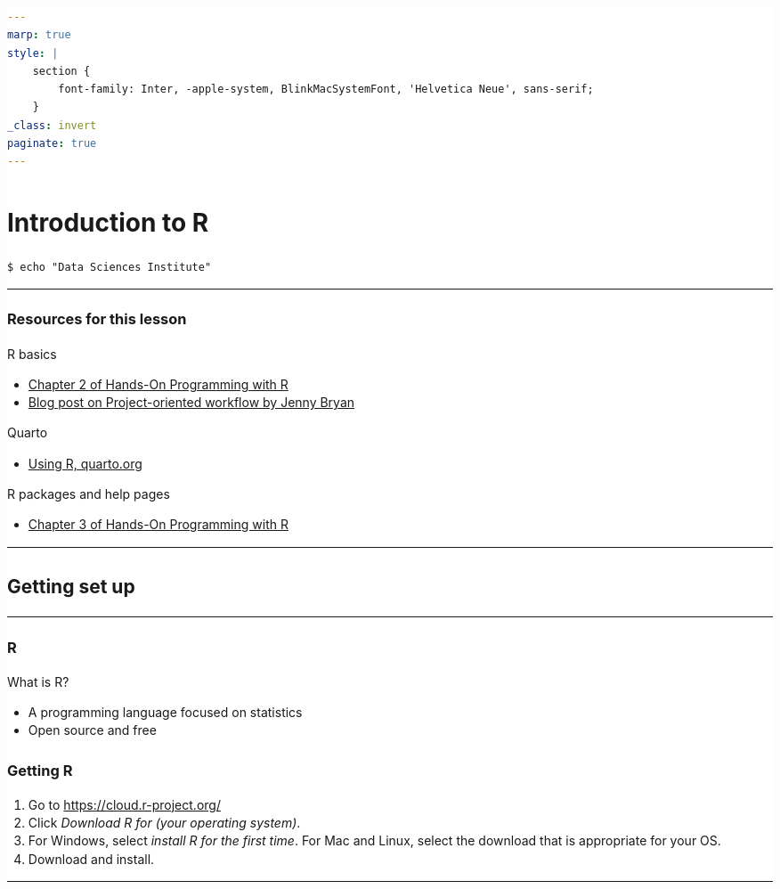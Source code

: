 ```yaml
---
marp: true
style: |
    section {
        font-family: Inter, -apple-system, BlinkMacSystemFont, 'Helvetica Neue', sans-serif;
    }
_class: invert
paginate: true
---
```


# Introduction to R 

```
$ echo "Data Sciences Institute"
```

---

### Resources for this lesson

R basics

* [Chapter 2 of Hands-On Programming with R](https://rstudio-education.github.io/hopr/basics.html)
* [Blog post on Project-oriented workflow by Jenny Bryan](https://www.tidyverse.org/blog/2017/12/workflow-vs-script/)

Quarto

* [Using R, quarto.org](https://quarto.org/docs/computations/r.html)

R packages and help pages

* [Chapter 3 of Hands-On Programming with R](https://rstudio-education.github.io/hopr/packages.html)

---

## Getting set up

---
### R

What is R?

- A programming language focused on statistics
- Open source and free

### Getting R

1. Go to https://cloud.r-project.org/ 
2. Click *Download R for (your operating system)*.
3. For Windows, select *install R for the first time*. For Mac and Linux, select the download that is appropriate for your OS.
4. Download and install.

---